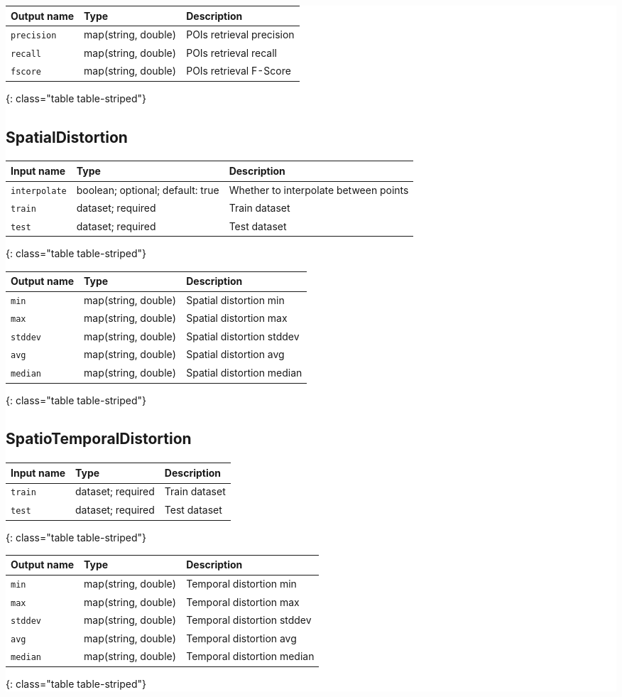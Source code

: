 | Output name | Type | Description |
|:------------|:-----|:------------|
| `precision` | map(string, double) | POIs retrieval precision |
| `recall` | map(string, double) | POIs retrieval recall |
| `fscore` | map(string, double) | POIs retrieval F-Score |
{: class="table table-striped"}

## SpatialDistortion

| Input name | Type | Description |
|:-----------|:-----|:------------|
| `interpolate` | boolean; optional; default: true | Whether to interpolate between points |
| `train` | dataset; required | Train dataset |
| `test` | dataset; required | Test dataset |
{: class="table table-striped"}

| Output name | Type | Description |
|:------------|:-----|:------------|
| `min` | map(string, double) | Spatial distortion min |
| `max` | map(string, double) | Spatial distortion max |
| `stddev` | map(string, double) | Spatial distortion stddev |
| `avg` | map(string, double) | Spatial distortion avg |
| `median` | map(string, double) | Spatial distortion median |
{: class="table table-striped"}

## SpatioTemporalDistortion

| Input name | Type | Description |
|:-----------|:-----|:------------|
| `train` | dataset; required | Train dataset |
| `test` | dataset; required | Test dataset |
{: class="table table-striped"}

| Output name | Type | Description |
|:------------|:-----|:------------|
| `min` | map(string, double) | Temporal distortion min |
| `max` | map(string, double) | Temporal distortion max |
| `stddev` | map(string, double) | Temporal distortion stddev |
| `avg` | map(string, double) | Temporal distortion avg |
| `median` | map(string, double) | Temporal distortion median |
{: class="table table-striped"}
